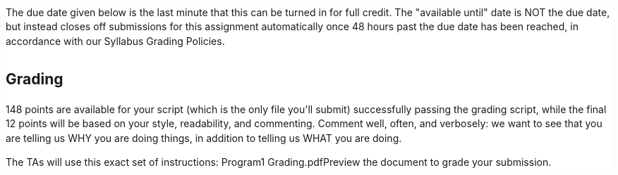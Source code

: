 The due date given below is the last minute that this can be turned in for full credit. The "available until" date is NOT the due date, but instead closes off submissions for this assignment automatically once 48 hours past the due date has been reached, in accordance with our Syllabus Grading Policies.

## Grading
148 points are available for your script (which is the only file you'll submit) successfully passing the grading script, while the final 12 points will be based on your style, readability, and commenting. Comment well, often, and verbosely: we want to see that you are telling us WHY you are doing things, in addition to telling us WHAT you are doing.

The TAs will use this exact set of instructions: Program1 Grading.pdfPreview the document to grade your submission.

